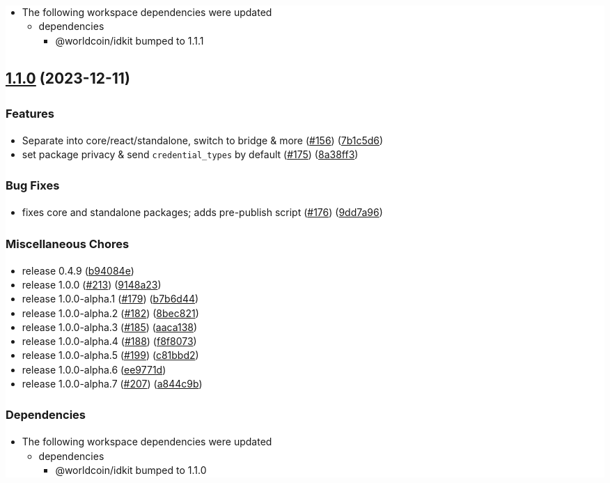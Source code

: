 * The following workspace dependencies were updated
  * dependencies
    * @worldcoin/idkit bumped to 1.1.1

## [1.1.0](https://github.com/worldcoin/idkit-js/compare/standalone-v1.0.0...standalone-v1.1.0) (2023-12-11)


### Features

* Separate into core/react/standalone, switch to bridge & more ([#156](https://github.com/worldcoin/idkit-js/issues/156)) ([7b1c5d6](https://github.com/worldcoin/idkit-js/commit/7b1c5d6690ccdb535340a6dcf7a9cb56f24cec1a))
* set package privacy & send `credential_types` by default ([#175](https://github.com/worldcoin/idkit-js/issues/175)) ([8a38ff3](https://github.com/worldcoin/idkit-js/commit/8a38ff35d3680bd0ae79da6b10d69dff0105d695))


### Bug Fixes

* fixes core and standalone packages; adds pre-publish script ([#176](https://github.com/worldcoin/idkit-js/issues/176)) ([9dd7a96](https://github.com/worldcoin/idkit-js/commit/9dd7a966d6294e5eead282a45726dd2091ea71ee))


### Miscellaneous Chores

* release 0.4.9 ([b94084e](https://github.com/worldcoin/idkit-js/commit/b94084e30653e2246c13d9bd30c2e5edd127bcde))
* release 1.0.0 ([#213](https://github.com/worldcoin/idkit-js/issues/213)) ([9148a23](https://github.com/worldcoin/idkit-js/commit/9148a23afea5f78666b98dfd8601a2bf6c5bcca6))
* release 1.0.0-alpha.1 ([#179](https://github.com/worldcoin/idkit-js/issues/179)) ([b7b6d44](https://github.com/worldcoin/idkit-js/commit/b7b6d443350399d946c6507ce69db6eb48d2c30c))
* release 1.0.0-alpha.2 ([#182](https://github.com/worldcoin/idkit-js/issues/182)) ([8bec821](https://github.com/worldcoin/idkit-js/commit/8bec8218623ac374d2eb54547caa0a782582509d))
* release 1.0.0-alpha.3 ([#185](https://github.com/worldcoin/idkit-js/issues/185)) ([aaca138](https://github.com/worldcoin/idkit-js/commit/aaca1381c899f9f6bec9852c43d5156d3d8077e0))
* release 1.0.0-alpha.4 ([#188](https://github.com/worldcoin/idkit-js/issues/188)) ([f8f8073](https://github.com/worldcoin/idkit-js/commit/f8f8073768a8f15a92f09c61aeabd5ff10e48b92))
* release 1.0.0-alpha.5 ([#199](https://github.com/worldcoin/idkit-js/issues/199)) ([c81bbd2](https://github.com/worldcoin/idkit-js/commit/c81bbd2411d438afc6b90e4fdbdddcd14cba2ebf))
* release 1.0.0-alpha.6 ([ee9771d](https://github.com/worldcoin/idkit-js/commit/ee9771d869a90fcd13f7eed4c29af8ef573e355f))
* release 1.0.0-alpha.7 ([#207](https://github.com/worldcoin/idkit-js/issues/207)) ([a844c9b](https://github.com/worldcoin/idkit-js/commit/a844c9b8bba671dbcb1466c61dc1eff3267c9433))


### Dependencies

* The following workspace dependencies were updated
  * dependencies
    * @worldcoin/idkit bumped to 1.1.0
